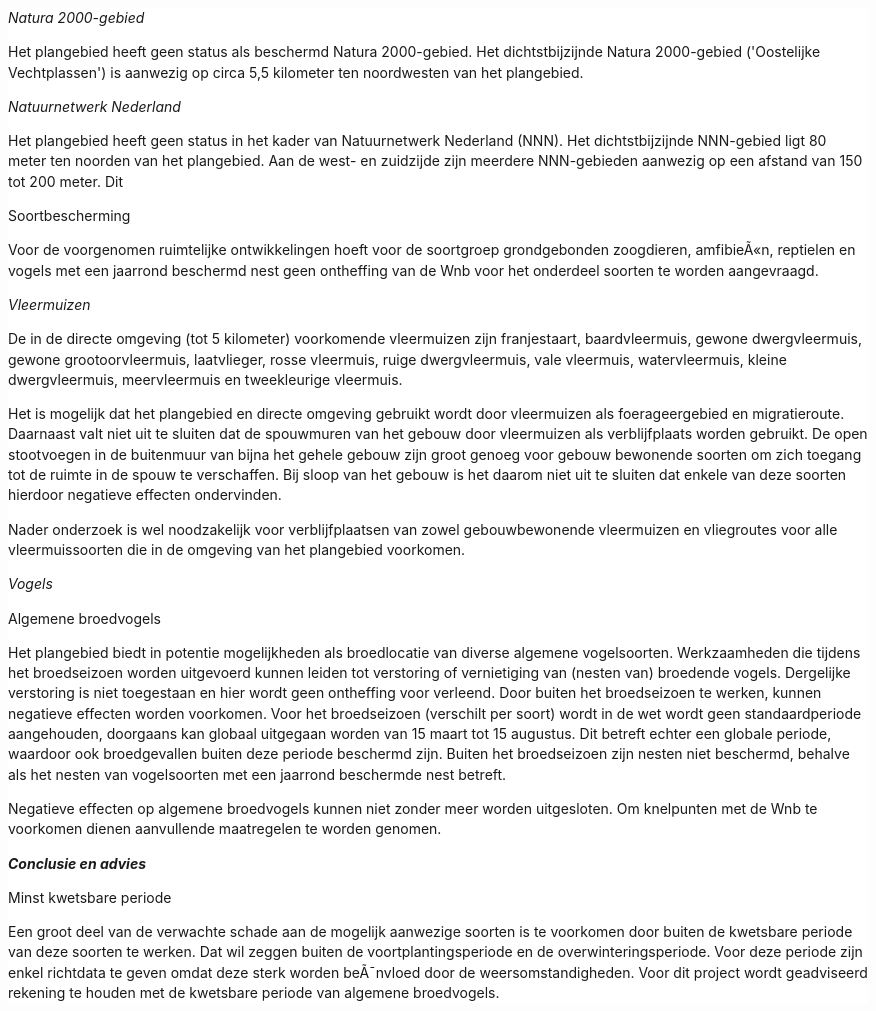 *Natura 2000\-gebied*

Het plangebied heeft geen status als beschermd Natura 2000\-gebied. Het dichtstbijzijnde Natura 2000\-gebied ('Oostelijke Vechtplassen') is aanwezig op circa 5,5 kilometer ten noordwesten van het plangebied.

*Natuurnetwerk Nederland*

Het plangebied heeft geen status in het kader van Natuurnetwerk Nederland (NNN). Het dichtstbijzijnde NNN\-gebied ligt 80 meter ten noorden van het plangebied. Aan de west\- en zuidzijde zijn meerdere NNN\-gebieden aanwezig op een afstand van 150 tot 200 meter. Dit

Soortbescherming

Voor de voorgenomen ruimtelijke ontwikkelingen hoeft voor de soortgroep grondgebonden zoogdieren, amfibieÃ«n, reptielen en vogels met een jaarrond beschermd nest geen ontheffing van de Wnb voor het onderdeel soorten te worden aangevraagd.

*Vleermuizen*

De in de directe omgeving (tot 5 kilometer) voorkomende vleermuizen zijn franjestaart, baardvleermuis, gewone dwergvleermuis, gewone grootoorvleermuis, laatvlieger, rosse vleermuis, ruige dwergvleermuis, vale vleermuis, watervleermuis, kleine dwergvleermuis, meervleermuis en tweekleurige vleermuis.

Het is mogelijk dat het plangebied en directe omgeving gebruikt wordt door vleermuizen als foerageergebied en migratieroute. Daarnaast valt niet uit te sluiten dat de spouwmuren van het gebouw door vleermuizen als verblijfplaats worden gebruikt. De open stootvoegen in de buitenmuur van bijna het gehele gebouw zijn groot genoeg voor gebouw bewonende soorten om zich toegang tot de ruimte in de spouw te verschaffen. Bij sloop van het gebouw is het daarom niet uit te sluiten dat enkele van deze soorten hierdoor negatieve effecten ondervinden.

Nader onderzoek is wel noodzakelijk voor verblijfplaatsen van zowel gebouwbewonende vleermuizen en vliegroutes voor alle vleermuissoorten die in de omgeving van het plangebied voorkomen.

*Vogels*

Algemene broedvogels

Het plangebied biedt in potentie mogelijkheden als broedlocatie van diverse algemene vogelsoorten. Werkzaamheden die tijdens het broedseizoen worden uitgevoerd kunnen leiden tot verstoring of vernietiging van (nesten van) broedende vogels. Dergelijke verstoring is niet toegestaan en hier wordt geen ontheffing voor verleend. Door buiten het broedseizoen te werken, kunnen negatieve effecten worden voorkomen. Voor het broedseizoen (verschilt per soort) wordt in de wet wordt geen standaardperiode aangehouden, doorgaans kan globaal uitgegaan worden van 15 maart tot 15 augustus. Dit betreft echter een globale periode, waardoor ook broedgevallen buiten deze periode beschermd zijn. Buiten het broedseizoen zijn nesten niet beschermd, behalve als het nesten van vogelsoorten met een jaarrond beschermde nest betreft.

Negatieve effecten op algemene broedvogels kunnen niet zonder meer worden uitgesloten. Om knelpunten met de Wnb te voorkomen dienen aanvullende maatregelen te worden genomen.

***Conclusie en advies***

Minst kwetsbare periode

Een groot deel van de verwachte schade aan de mogelijk aanwezige soorten is te voorkomen door buiten de kwetsbare periode van deze soorten te werken. Dat wil zeggen buiten de voortplantingsperiode en de overwinteringsperiode. Voor deze periode zijn enkel richtdata te geven omdat deze sterk worden beÃ¯nvloed door de weersomstandigheden. Voor dit project wordt geadviseerd rekening te houden met de kwetsbare periode van algemene broedvogels.

